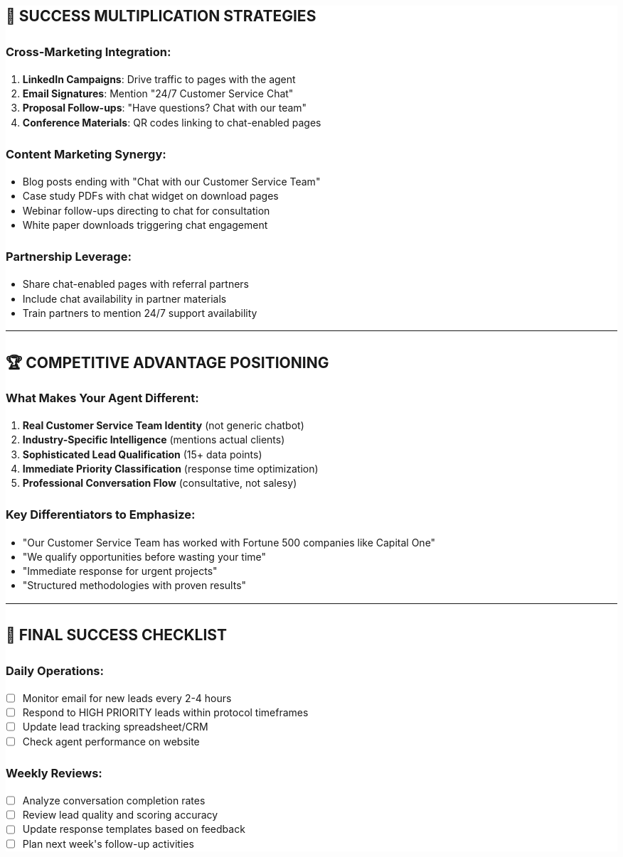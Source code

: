 
## 🎯 **SUCCESS MULTIPLICATION STRATEGIES**

### **Cross-Marketing Integration:**
1. **LinkedIn Campaigns**: Drive traffic to pages with the agent
2. **Email Signatures**: Mention "24/7 Customer Service Chat" 
3. **Proposal Follow-ups**: "Have questions? Chat with our team"
4. **Conference Materials**: QR codes linking to chat-enabled pages

### **Content Marketing Synergy:**
- Blog posts ending with "Chat with our Customer Service Team"
- Case study PDFs with chat widget on download pages  
- Webinar follow-ups directing to chat for consultation
- White paper downloads triggering chat engagement

### **Partnership Leverage:**
- Share chat-enabled pages with referral partners
- Include chat availability in partner materials
- Train partners to mention 24/7 support availability

---

## 🏆 **COMPETITIVE ADVANTAGE POSITIONING**

### **What Makes Your Agent Different:**
1. **Real Customer Service Team Identity** (not generic chatbot)
2. **Industry-Specific Intelligence** (mentions actual clients)
3. **Sophisticated Lead Qualification** (15+ data points)
4. **Immediate Priority Classification** (response time optimization)
5. **Professional Conversation Flow** (consultative, not salesy)

### **Key Differentiators to Emphasize:**
- "Our Customer Service Team has worked with Fortune 500 companies like Capital One"
- "We qualify opportunities before wasting your time"
- "Immediate response for urgent projects"
- "Structured methodologies with proven results"

---

## 🎯 **FINAL SUCCESS CHECKLIST**

### **Daily Operations:**
- [ ] Monitor email for new leads every 2-4 hours
- [ ] Respond to HIGH PRIORITY leads within protocol timeframes
- [ ] Update lead tracking spreadsheet/CRM
- [ ] Check agent performance on website

### **Weekly Reviews:**
- [ ] Analyze conversation completion rates
- [ ] Review lead quality and scoring accuracy
- [ ] Update response templates based on feedback
- [ ] Plan next week's follow-up activities
